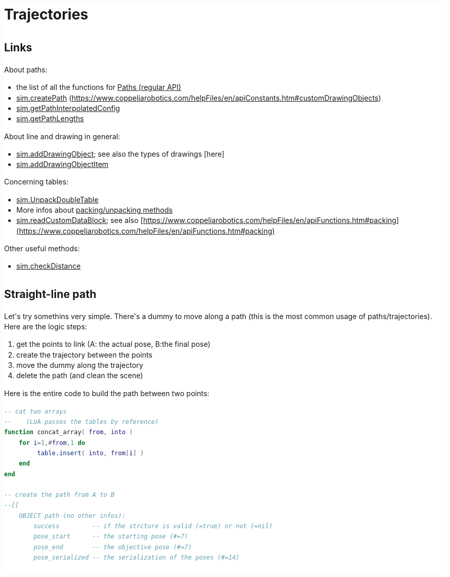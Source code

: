 # Trajectories

## Links

About paths: 

- the list of all the functions for [Paths (regular API)](https://www.coppeliarobotics.com/helpFiles/en/apiFunctions.htm#paths)
- [sim.createPath](https://www.coppeliarobotics.com/helpFiles/en/regularApi/simCreatePath.htm)
(https://www.coppeliarobotics.com/helpFiles/en/apiConstants.htm#customDrawingObjects)
- [sim.getPathInterpolatedConfig](https://www.coppeliarobotics.com/helpFiles/en/regularApi/simGetPathInterpolatedConfig.htm)
- [sim.getPathLengths](https://www.coppeliarobotics.com/helpFiles/en/regularApi/simGetPathLengths.htm)

About line and drawing in general:

- [sim.addDrawingObject](https://www.coppeliarobotics.com/helpFiles/en/regularApi/simAddDrawingObject.htm); see also the types of drawings [here]
- [sim.addDrawingObjectItem](https://www.coppeliarobotics.com/helpFiles/en/regularApi/simAddDrawingObjectItem.htm)

Concerning tables:

- [sim.UnpackDoubleTable](https://www.coppeliarobotics.com/helpFiles/en/regularApi/simUnpackDoubleTable.htm)
- More infos about [packing/unpacking methods](https://www.coppeliarobotics.com/helpFiles/en/apiFunctions.htm#packing)
- [sim.readCustomDataBlock](https://www.coppeliarobotics.com/helpFiles/en/regularApi/simReadCustomDataBlock.htm); see also [https://www.coppeliarobotics.com/helpFiles/en/apiFunctions.htm#packing](https://www.coppeliarobotics.com/helpFiles/en/apiFunctions.htm#packing)

Other useful methods:

- [sim.checkDistance](https://www.coppeliarobotics.com/helpFiles/en/regularApi/simCheckDistance.htm)

## Straight-line path

Let's try somethins very simple. There's a dummy to move along a path (this is the most common usage of paths/trajectories). Here are the logic steps:

1. get the points to link (A: the actual pose, B:the final pose)
2. create the trajectory between the points
3. move the dummy along the trajectory
4. delete the path (and clean the scene)

Here is the entire code to build the path between two points:

```lua
-- cat two arrays
--    (LUA passes the tables by reference)
function concat_array( from, into )
    for i=1,#from,1 do
         table.insert( into, from[i] )
    end
end

-- create the path from A to B
--[[
    OBJECT path (no other infos):
        success         -- if the strcture is valid (=true) or not (=nil)
        pose_start      -- the starting pose (#=7)
        pose_end        -- the objective pose (#=7)
        pose_serialized -- the serialization of the poses (#=14)
        
```